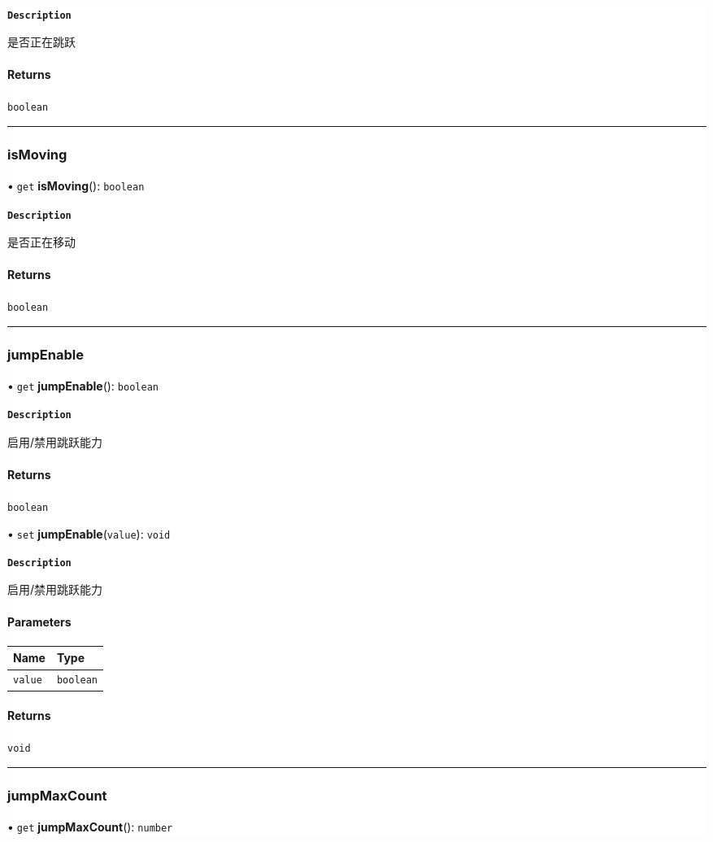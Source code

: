**`Description`**

是否正在跳跃

#### Returns

`boolean`

---

### isMoving

• `get` **isMoving**(): `boolean`

**`Description`**

是否正在移动

#### Returns

`boolean`

---

### jumpEnable

• `get` **jumpEnable**(): `boolean`

**`Description`**

启用/禁用跳跃能力

#### Returns

`boolean`

• `set` **jumpEnable**(`value`): `void`

**`Description`**

启用/禁用跳跃能力

#### Parameters

| Name    | Type      |
| :------ | :-------- |
| `value` | `boolean` |

#### Returns

`void`

---

### jumpMaxCount

• `get` **jumpMaxCount**(): `number`
